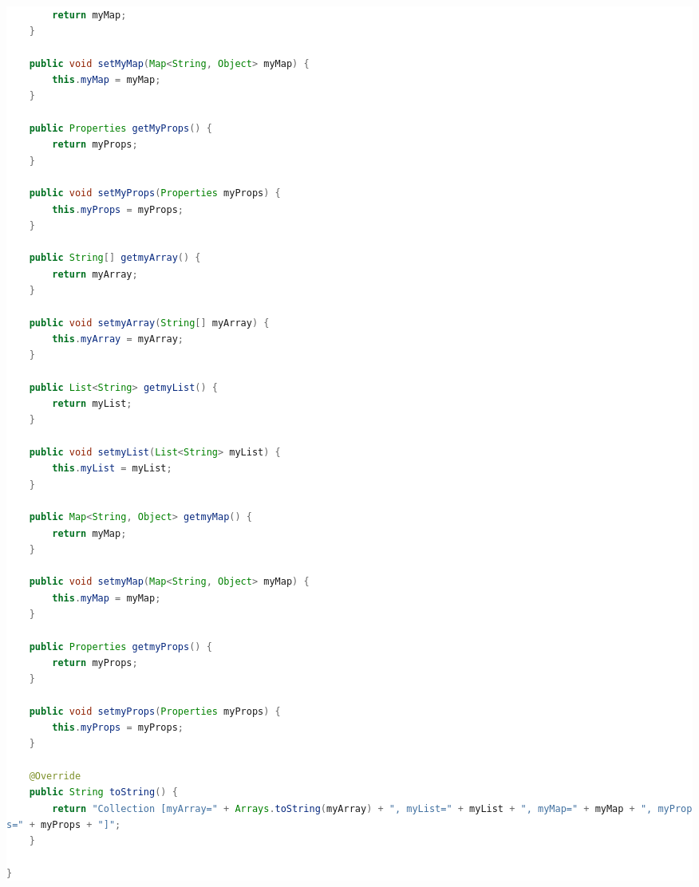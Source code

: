 ```java
        return myMap;
    }

    public void setMyMap(Map<String, Object> myMap) {
        this.myMap = myMap;
    }

    public Properties getMyProps() {
        return myProps;
    }

    public void setMyProps(Properties myProps) {
        this.myProps = myProps;
    }

    public String[] getmyArray() {
        return myArray;
    }

    public void setmyArray(String[] myArray) {
        this.myArray = myArray;
    }

    public List<String> getmyList() {
        return myList;
    }

    public void setmyList(List<String> myList) {
        this.myList = myList;
    }

    public Map<String, Object> getmyMap() {
        return myMap;
    }

    public void setmyMap(Map<String, Object> myMap) {
        this.myMap = myMap;
    }

    public Properties getmyProps() {
        return myProps;
    }

    public void setmyProps(Properties myProps) {
        this.myProps = myProps;
    }

    @Override
    public String toString() {
        return "Collection [myArray=" + Arrays.toString(myArray) + ", myList=" + myList + ", myMap=" + myMap + ", myProps=" + myProps + "]";
    }

}
```
